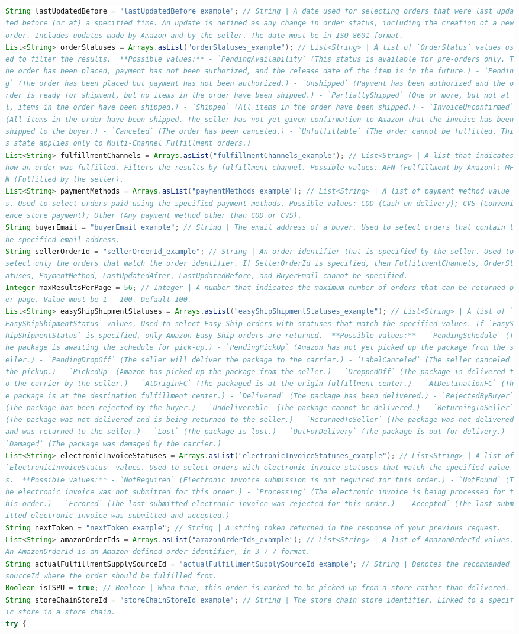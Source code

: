 ```java
String lastUpdatedBefore = "lastUpdatedBefore_example"; // String | A date used for selecting orders that were last updated before (or at) a specified time. An update is defined as any change in order status, including the creation of a new order. Includes updates made by Amazon and by the seller. The date must be in ISO 8601 format.
List<String> orderStatuses = Arrays.asList("orderStatuses_example"); // List<String> | A list of `OrderStatus` values used to filter the results.  **Possible values:** - `PendingAvailability` (This status is available for pre-orders only. The order has been placed, payment has not been authorized, and the release date of the item is in the future.) - `Pending` (The order has been placed but payment has not been authorized.) - `Unshipped` (Payment has been authorized and the order is ready for shipment, but no items in the order have been shipped.) - `PartiallyShipped` (One or more, but not all, items in the order have been shipped.) - `Shipped` (All items in the order have been shipped.) - `InvoiceUnconfirmed` (All items in the order have been shipped. The seller has not yet given confirmation to Amazon that the invoice has been shipped to the buyer.) - `Canceled` (The order has been canceled.) - `Unfulfillable` (The order cannot be fulfilled. This state applies only to Multi-Channel Fulfillment orders.)
List<String> fulfillmentChannels = Arrays.asList("fulfillmentChannels_example"); // List<String> | A list that indicates how an order was fulfilled. Filters the results by fulfillment channel. Possible values: AFN (Fulfillment by Amazon); MFN (Fulfilled by the seller).
List<String> paymentMethods = Arrays.asList("paymentMethods_example"); // List<String> | A list of payment method values. Used to select orders paid using the specified payment methods. Possible values: COD (Cash on delivery); CVS (Convenience store payment); Other (Any payment method other than COD or CVS).
String buyerEmail = "buyerEmail_example"; // String | The email address of a buyer. Used to select orders that contain the specified email address.
String sellerOrderId = "sellerOrderId_example"; // String | An order identifier that is specified by the seller. Used to select only the orders that match the order identifier. If SellerOrderId is specified, then FulfillmentChannels, OrderStatuses, PaymentMethod, LastUpdatedAfter, LastUpdatedBefore, and BuyerEmail cannot be specified.
Integer maxResultsPerPage = 56; // Integer | A number that indicates the maximum number of orders that can be returned per page. Value must be 1 - 100. Default 100.
List<String> easyShipShipmentStatuses = Arrays.asList("easyShipShipmentStatuses_example"); // List<String> | A list of `EasyShipShipmentStatus` values. Used to select Easy Ship orders with statuses that match the specified values. If `EasyShipShipmentStatus` is specified, only Amazon Easy Ship orders are returned.  **Possible values:** - `PendingSchedule` (The package is awaiting the schedule for pick-up.) - `PendingPickUp` (Amazon has not yet picked up the package from the seller.) - `PendingDropOff` (The seller will deliver the package to the carrier.) - `LabelCanceled` (The seller canceled the pickup.) - `PickedUp` (Amazon has picked up the package from the seller.) - `DroppedOff` (The package is delivered to the carrier by the seller.) - `AtOriginFC` (The packaged is at the origin fulfillment center.) - `AtDestinationFC` (The package is at the destination fulfillment center.) - `Delivered` (The package has been delivered.) - `RejectedByBuyer` (The package has been rejected by the buyer.) - `Undeliverable` (The package cannot be delivered.) - `ReturningToSeller` (The package was not delivered and is being returned to the seller.) - `ReturnedToSeller` (The package was not delivered and was returned to the seller.) - `Lost` (The package is lost.) - `OutForDelivery` (The package is out for delivery.) - `Damaged` (The package was damaged by the carrier.)
List<String> electronicInvoiceStatuses = Arrays.asList("electronicInvoiceStatuses_example"); // List<String> | A list of `ElectronicInvoiceStatus` values. Used to select orders with electronic invoice statuses that match the specified values.  **Possible values:** - `NotRequired` (Electronic invoice submission is not required for this order.) - `NotFound` (The electronic invoice was not submitted for this order.) - `Processing` (The electronic invoice is being processed for this order.) - `Errored` (The last submitted electronic invoice was rejected for this order.) - `Accepted` (The last submitted electronic invoice was submitted and accepted.)
String nextToken = "nextToken_example"; // String | A string token returned in the response of your previous request.
List<String> amazonOrderIds = Arrays.asList("amazonOrderIds_example"); // List<String> | A list of AmazonOrderId values. An AmazonOrderId is an Amazon-defined order identifier, in 3-7-7 format.
String actualFulfillmentSupplySourceId = "actualFulfillmentSupplySourceId_example"; // String | Denotes the recommended sourceId where the order should be fulfilled from.
Boolean isISPU = true; // Boolean | When true, this order is marked to be picked up from a store rather than delivered.
String storeChainStoreId = "storeChainStoreId_example"; // String | The store chain store identifier. Linked to a specific store in a store chain.
try {
```